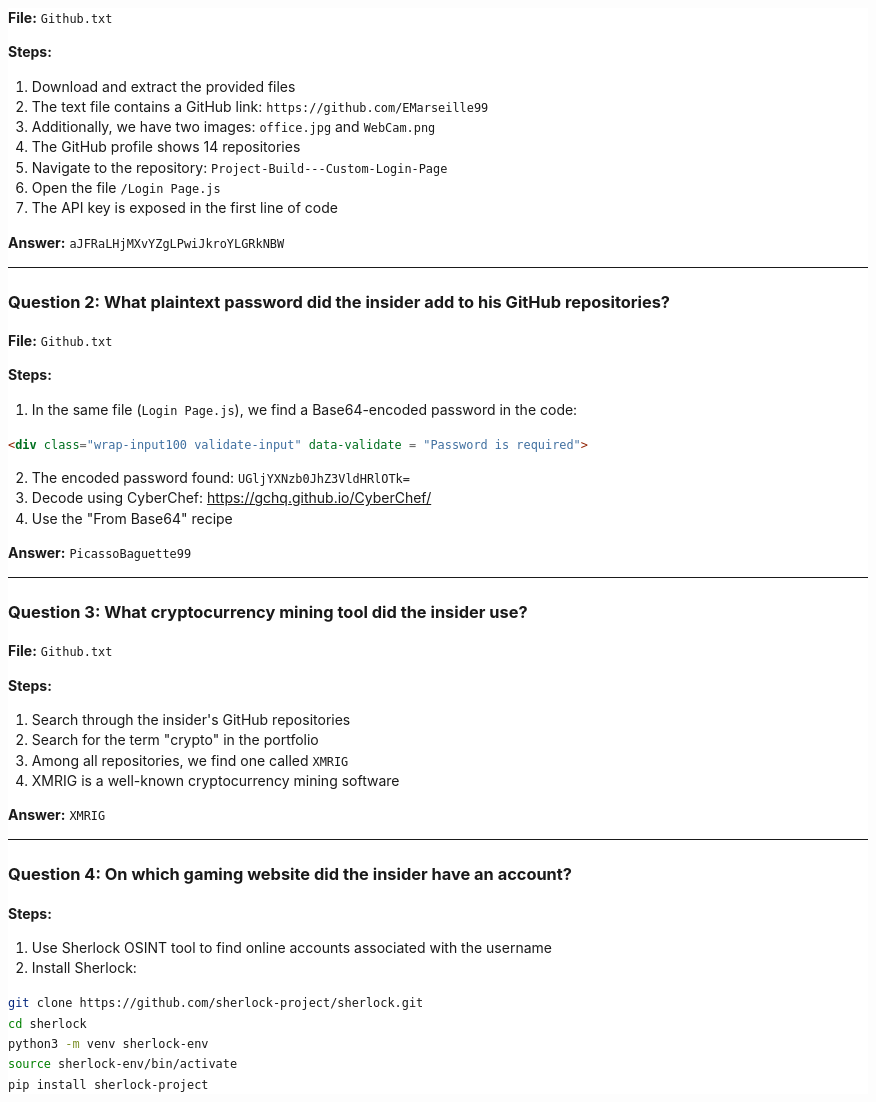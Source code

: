 **File:** `Github.txt`

**Steps:**
1. Download and extract the provided files
2. The text file contains a GitHub link: `https://github.com/EMarseille99`
3. Additionally, we have two images: `office.jpg` and `WebCam.png`
4. The GitHub profile shows 14 repositories
5. Navigate to the repository: `Project-Build---Custom-Login-Page`
6. Open the file `/Login Page.js`
7. The API key is exposed in the first line of code

**Answer:** `aJFRaLHjMXvYZgLPwiJkroYLGRkNBW`

---

### Question 2: What plaintext password did the insider add to his GitHub repositories?

**File:** `Github.txt`

**Steps:**
1. In the same file (`Login Page.js`), we find a Base64-encoded password in the code:
```html
<div class="wrap-input100 validate-input" data-validate = "Password is required">
```

2. The encoded password found: `UGljYXNzb0JhZ3VldHRlOTk=`
3. Decode using CyberChef: https://gchq.github.io/CyberChef/
4. Use the "From Base64" recipe

**Answer:** `PicassoBaguette99`

---

### Question 3: What cryptocurrency mining tool did the insider use?

**File:** `Github.txt`

**Steps:**
1. Search through the insider's GitHub repositories
2. Search for the term "crypto" in the portfolio
3. Among all repositories, we find one called `XMRIG`
4. XMRIG is a well-known cryptocurrency mining software

**Answer:** `XMRIG`

---

### Question 4: On which gaming website did the insider have an account?

**Steps:**
1. Use Sherlock OSINT tool to find online accounts associated with the username
2. Install Sherlock:
```bash
git clone https://github.com/sherlock-project/sherlock.git
cd sherlock
python3 -m venv sherlock-env
source sherlock-env/bin/activate
pip install sherlock-project
```
